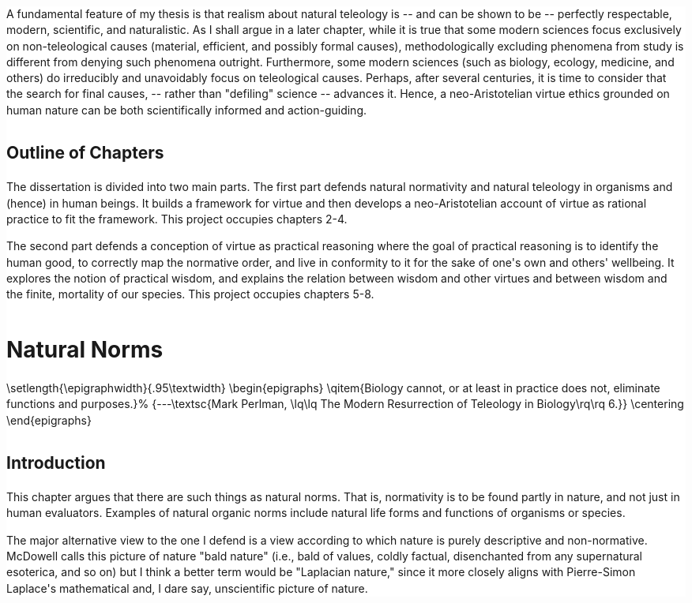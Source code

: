 A fundamental feature of my thesis is that realism about natural teleology is -- and can be shown to be -- perfectly respectable, modern, scientific, and naturalistic. As I shall argue in a later chapter, while it is true that some modern sciences focus exclusively on non-teleological causes (material, efficient, and possibly formal causes), methodologically excluding phenomena from study is different from denying such phenomena outright. Furthermore, some modern sciences (such as biology, ecology, medicine, and others) do irreducibly and unavoidably focus on teleological causes. Perhaps, after several centuries, it is time to consider that the search for final causes, -- rather than "defiling" science -- advances it. Hence, a neo-Aristotelian virtue ethics grounded on human nature can be both scientifically informed and action-guiding. 

## Outline of Chapters

The dissertation is divided into two main parts. The first part defends natural normativity and natural teleology in organisms and (hence) in human beings. It builds a framework for virtue and then develops a neo-Aristotelian account of virtue as rational practice to fit the framework. This project occupies chapters 2-4.

The second part defends a conception of virtue as practical reasoning where the goal of practical reasoning is to identify the human good, to correctly map the normative order, and live in conformity to it for the sake of one's own and others' wellbeing. It explores the notion of practical wisdom, and explains the relation between wisdom and other virtues and between wisdom and the finite, mortality of our species. This project occupies chapters 5-8. 













# Natural Norms

\setlength{\epigraphwidth}{.95\textwidth}
\begin{epigraphs}
\qitem{Biology cannot, or at least in practice does not, eliminate functions and purposes.}%
{---\textsc{Mark Perlman, \lq\lq The Modern Resurrection of Teleology in Biology\rq\rq  6.}}
\centering
\end{epigraphs}




## Introduction

This chapter argues that there are such things as natural norms. That is, normativity is to be found partly in nature, and not just in human evaluators. Examples of natural organic norms include natural life forms and functions of organisms or species. 

The major alternative view to the one I defend is a view according to which nature is purely descriptive and non-normative. McDowell calls this picture of nature "bald nature" (i.e., bald of values, coldly factual, disenchanted from any supernatural esoterica, and so on) but I think a better term would be "Laplacian nature," since it more closely aligns with Pierre-Simon Laplace's mathematical and, I dare say, unscientific picture of nature. 
